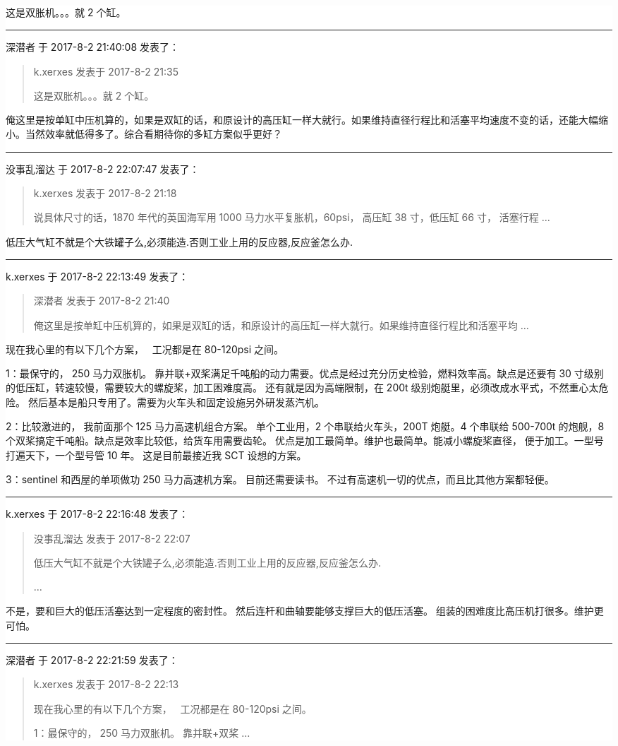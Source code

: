 这是双胀机。。。就 2 个缸。

---

深潜者 于 2017-8-2 21:40:08 发表了：

> k.xerxes 发表于 2017-8-2 21:35
>
> 这是双胀机。。。就 2 个缸。

俺这里是按单缸中压机算的，如果是双缸的话，和原设计的高压缸一样大就行。如果维持直径行程比和活塞平均速度不变的话，还能大幅缩小。当然效率就低得多了。综合看期待你的多缸方案似乎更好？

---

没事乱溜达 于 2017-8-2 22:07:47 发表了：

> k.xerxes 发表于 2017-8-2 21:18
>
> 说具体尺寸的话，1870 年代的英国海军用 1000 马力水平复胀机，60psi， 高压缸 38 寸，低压缸 66 寸， 活塞行程 ...

低压大气缸不就是个大铁罐子么,必须能造.否则工业上用的反应器,反应釜怎么办.

---

k.xerxes 于 2017-8-2 22:13:49 发表了：

> 深潜者 发表于 2017-8-2 21:40
>
> 俺这里是按单缸中压机算的，如果是双缸的话，和原设计的高压缸一样大就行。如果维持直径行程比和活塞平均 ...

现在我心里的有以下几个方案，   工况都是在 80-120psi 之间。

1：最保守的， 250 马力双胀机。 靠并联+双桨满足千吨船的动力需要。优点是经过充分历史检验，燃料效率高。缺点是还要有 30 寸级别的低压缸，转速较慢，需要较大的螺旋桨，加工困难度高。 还有就是因为高端限制，在 200t 级别炮艇里，必须改成水平式，不然重心太危险。 然后基本是船只专用了。需要为火车头和固定设施另外研发蒸汽机。

2：比较激进的， 我前面那个 125 马力高速机组合方案。 单个工业用，2 个串联给火车头，200T 炮艇。4 个串联给 500-700t 的炮舰，8 个双桨搞定千吨船。缺点是效率比较低，给货车用需要齿轮。 优点是加工最简单。维护也最简单。能减小螺旋桨直径， 便于加工。一型号打遍天下，一个型号管 10 年。 这是目前最接近我 SCT 设想的方案。

3：sentinel 和西屋的单项做功 250 马力高速机方案。 目前还需要读书。 不过有高速机一切的优点，而且比其他方案都轻便。

---

k.xerxes 于 2017-8-2 22:16:48 发表了：

> 没事乱溜达 发表于 2017-8-2 22:07
>
> 低压大气缸不就是个大铁罐子么,必须能造.否则工业上用的反应器,反应釜怎么办.
>
> ...

不是，要和巨大的低压活塞达到一定程度的密封性。 然后连杆和曲轴要能够支撑巨大的低压活塞。 组装的困难度比高压机打很多。维护更可怕。

---

深潜者 于 2017-8-2 22:21:59 发表了：

> k.xerxes 发表于 2017-8-2 22:13
>
> 现在我心里的有以下几个方案，   工况都是在 80-120psi 之间。
>
> 1：最保守的， 250 马力双胀机。 靠并联+双桨 ...
